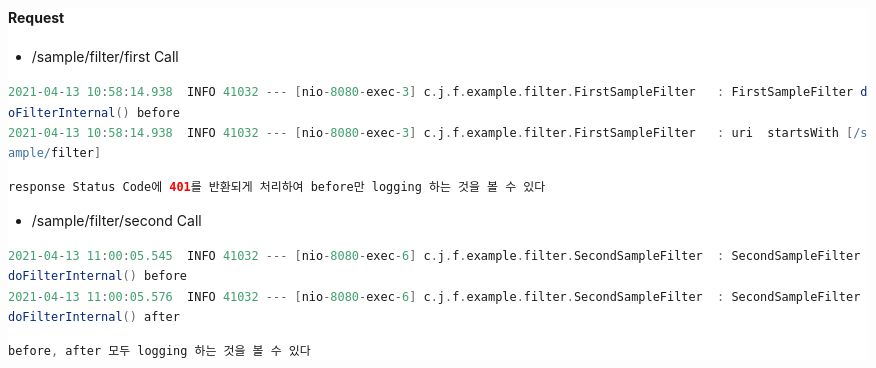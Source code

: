#### Request
+ /sample/filter/first Call
```groovy
2021-04-13 10:58:14.938  INFO 41032 --- [nio-8080-exec-3] c.j.f.example.filter.FirstSampleFilter   : FirstSampleFilter doFilterInternal() before
2021-04-13 10:58:14.938  INFO 41032 --- [nio-8080-exec-3] c.j.f.example.filter.FirstSampleFilter   : uri  startsWith [/sample/filter]
```
```groovy
response Status Code에 401를 반환되게 처리하여 before만 logging 하는 것을 볼 수 있다
```

+ /sample/filter/second Call
```groovy
2021-04-13 11:00:05.545  INFO 41032 --- [nio-8080-exec-6] c.j.f.example.filter.SecondSampleFilter  : SecondSampleFilter doFilterInternal() before
2021-04-13 11:00:05.576  INFO 41032 --- [nio-8080-exec-6] c.j.f.example.filter.SecondSampleFilter  : SecondSampleFilter doFilterInternal() after
```
```groovy
before, after 모두 logging 하는 것을 볼 수 있다
```
